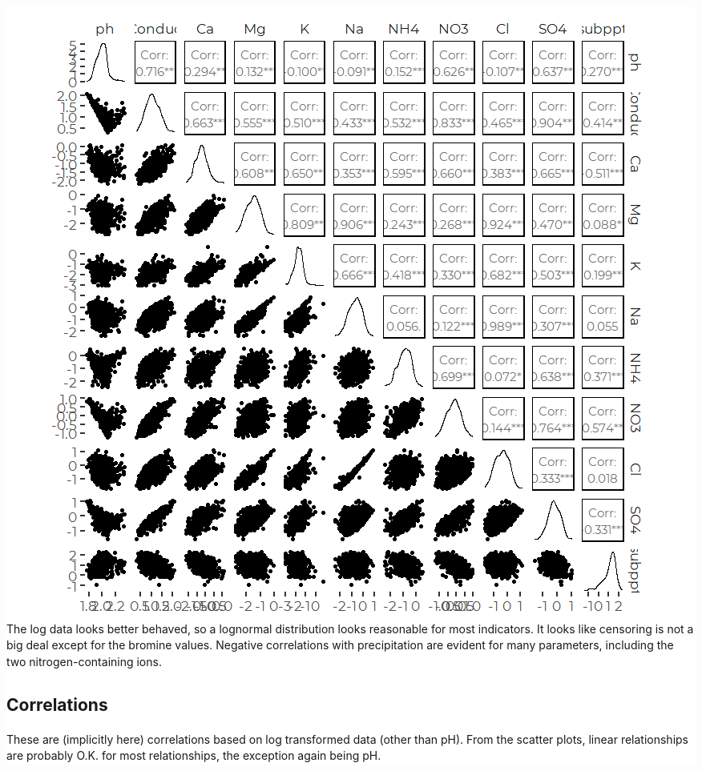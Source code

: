 <img src="NTN_Weekly_Data_Review_files/figure-gfm/unnamed-chunk-8-1.png" style="display: block; margin: auto;" />
The log data looks better behaved, so a lognormal distribution looks
reasonable for most indicators. It looks like censoring is not a big
deal except for the bromine values. Negative correlations with
precipitation are evident for many parameters, including the two
nitrogen-containing ions.

## Correlations

These are (implicitly here) correlations based on log transformed data
(other than pH). From the scatter plots, linear relationships are
probably O.K. for most relationships, the exception again being pH.
